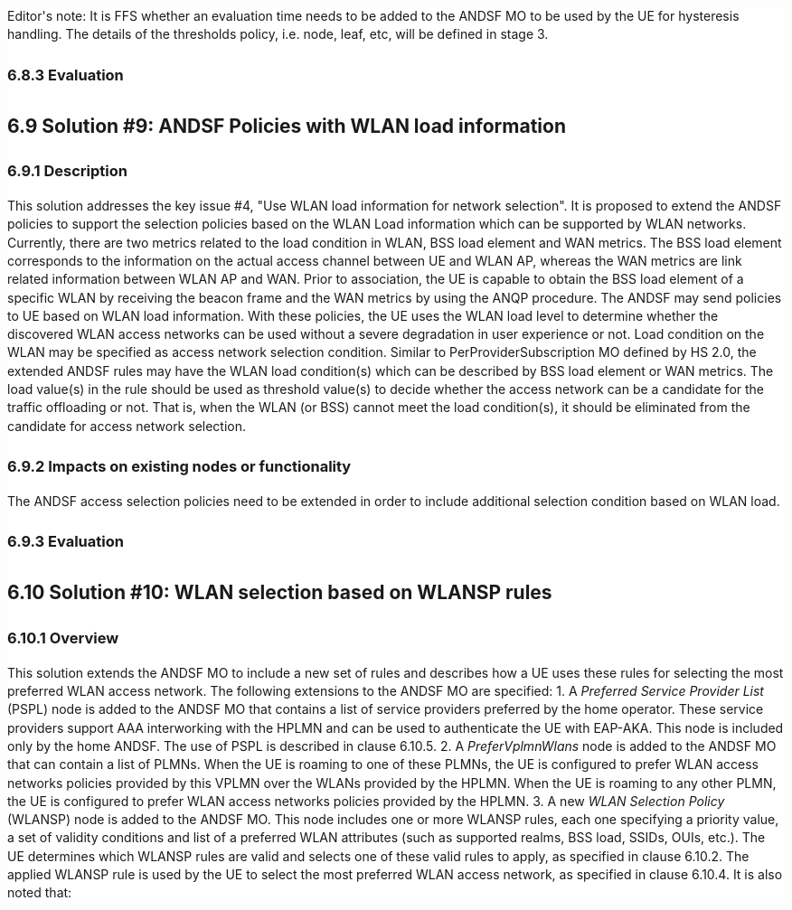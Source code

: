 Editor\'s note: It is FFS whether an evaluation time needs to be added to the
ANDSF MO to be used by the UE for hysteresis handling.
The details of the thresholds policy, i.e. node, leaf, etc, will be defined in
stage 3.
### 6.8.3 Evaluation
## 6.9 Solution #9: ANDSF Policies with WLAN load information
### 6.9.1 Description
This solution addresses the key issue #4, \"Use WLAN load information for
network selection\".
It is proposed to extend the ANDSF policies to support the selection policies
based on the WLAN Load information which can be supported by WLAN networks.
Currently, there are two metrics related to the load condition in WLAN, BSS
load element and WAN metrics. The BSS load element corresponds to the
information on the actual access channel between UE and WLAN AP, whereas the
WAN metrics are link related information between WLAN AP and WAN. Prior to
association, the UE is capable to obtain the BSS load element of a specific
WLAN by receiving the beacon frame and the WAN metrics by using the ANQP
procedure.
The ANDSF may send policies to UE based on WLAN load information. With these
policies, the UE uses the WLAN load level to determine whether the discovered
WLAN access networks can be used without a severe degradation in user
experience or not.
Load condition on the WLAN may be specified as access network selection
condition. Similar to PerProviderSubscription MO defined by HS 2.0, the
extended ANDSF rules may have the WLAN load condition(s) which can be
described by BSS load element or WAN metrics. The load value(s) in the rule
should be used as threshold value(s) to decide whether the access network can
be a candidate for the traffic offloading or not. That is, when the WLAN (or
BSS) cannot meet the load condition(s), it should be eliminated from the
candidate for access network selection.
### 6.9.2 Impacts on existing nodes or functionality
The ANDSF access selection policies need to be extended in order to include
additional selection condition based on WLAN load.
### 6.9.3 Evaluation
## 6.10 Solution #10: WLAN selection based on WLANSP rules
### 6.10.1 Overview
This solution extends the ANDSF MO to include a new set of rules and describes
how a UE uses these rules for selecting the most preferred WLAN access
network. The following extensions to the ANDSF MO are specified:
1\. A _Preferred Service Provider List_ (PSPL) node is added to the ANDSF MO
that contains a list of service providers preferred by the home operator.
These service providers support AAA interworking with the HPLMN and can be
used to authenticate the UE with EAP-AKA. This node is included only by the
home ANDSF. The use of PSPL is described in clause 6.10.5.
2\. A _PreferVplmnWlans_ node is added to the ANDSF MO that can contain a list
of PLMNs. When the UE is roaming to one of these PLMNs, the UE is configured
to prefer WLAN access networks policies provided by this VPLMN over the WLANs
provided by the HPLMN. When the UE is roaming to any other PLMN, the UE is
configured to prefer WLAN access networks policies provided by the HPLMN.
3\. A new _WLAN Selection Policy_ (WLANSP) node is added to the ANDSF MO. This
node includes one or more WLANSP rules, each one specifying a priority value,
a set of validity conditions and list of a preferred WLAN attributes (such as
supported realms, BSS load, SSIDs, OUIs, etc.). The UE determines which WLANSP
rules are valid and selects one of these valid rules to apply, as specified in
clause 6.10.2. The applied WLANSP rule is used by the UE to select the most
preferred WLAN access network, as specified in clause 6.10.4.
It is also noted that:
